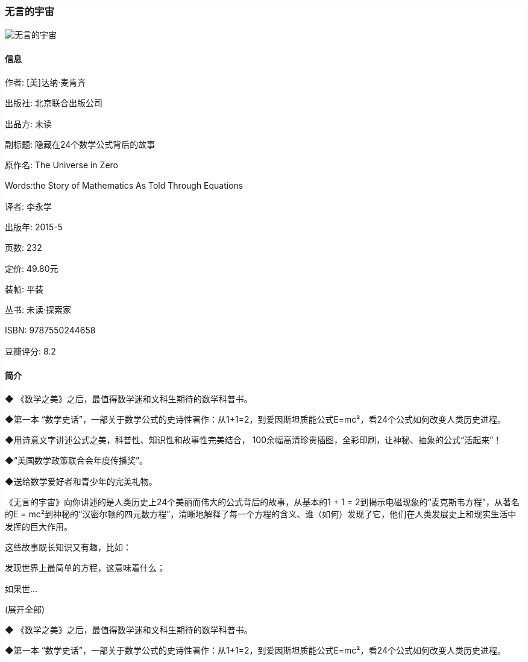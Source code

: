 

### 无言的宇宙

![无言的宇宙](https://img3.doubanio.com/view/subject/l/public/s28045752.jpg)

#### 信息

作者: [美]达纳·麦肯齐 

出版社: 北京联合出版公司 

出品方: 未读 

副标题: 隐藏在24个数学公式背后的故事 

原作名: The Universe in Zero 

Words:the Story of Mathematics As Told Through Equations 

译者: 李永学 

出版年: 2015-5 

页数: 232 

定价: 49.80元 

装帧: 平装 

丛书: 未读·探索家 

ISBN: 9787550244658

豆瓣评分: 8.2

#### 简介

◆ 《数学之美》之后，最值得数学迷和文科生期待的数学科普书。

◆第一本 “数学史话”，一部关于数学公式的史诗性著作：从1+1=2，到爱因斯坦质能公式E=mc²，看24个公式如何改变人类历史进程。

◆用诗意文字讲述公式之美，科普性、知识性和故事性完美结合， 100余幅高清珍贵插图，全彩印刷，让神秘、抽象的公式“活起来”！

◆“美国数学政策联合会年度传播奖”。

◆送给数学爱好者和青少年的完美礼物。

《无言的宇宙》向你讲述的是人类历史上24个美丽而伟大的公式背后的故事，从基本的1 + 1 = 2到揭示电磁现象的“麦克斯韦方程”，从著名的E = mc²到神秘的“汉密尔顿的四元数方程”，清晰地解释了每一个方程的含义、谁（如何）发现了它，他们在人类发展史上和现实生活中发挥的巨大作用。

这些故事既长知识又有趣，比如：

发现世界上最简单的方程，这意味着什么；

如果世...

(展开全部)

◆ 《数学之美》之后，最值得数学迷和文科生期待的数学科普书。

◆第一本 “数学史话”，一部关于数学公式的史诗性著作：从1+1=2，到爱因斯坦质能公式E=mc²，看24个公式如何改变人类历史进程。
